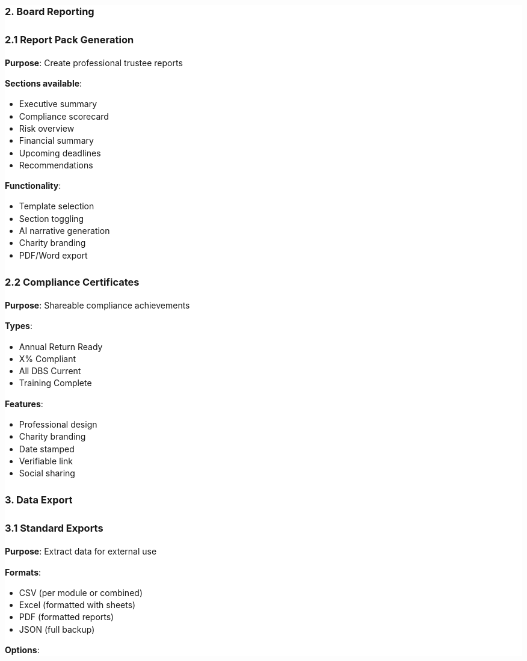 ### 2. Board Reporting

### 2.1 Report Pack Generation

**Purpose**: Create professional trustee reports

**Sections available**:

- Executive summary
- Compliance scorecard
- Risk overview
- Financial summary
- Upcoming deadlines
- Recommendations

**Functionality**:

- Template selection
- Section toggling
- AI narrative generation
- Charity branding
- PDF/Word export

### 2.2 Compliance Certificates

**Purpose**: Shareable compliance achievements

**Types**:

- Annual Return Ready
- X% Compliant
- All DBS Current
- Training Complete

**Features**:

- Professional design
- Charity branding
- Date stamped
- Verifiable link
- Social sharing

### 3. Data Export

### 3.1 Standard Exports

**Purpose**: Extract data for external use

**Formats**:

- CSV (per module or combined)
- Excel (formatted with sheets)
- PDF (formatted reports)
- JSON (full backup)

**Options**:
